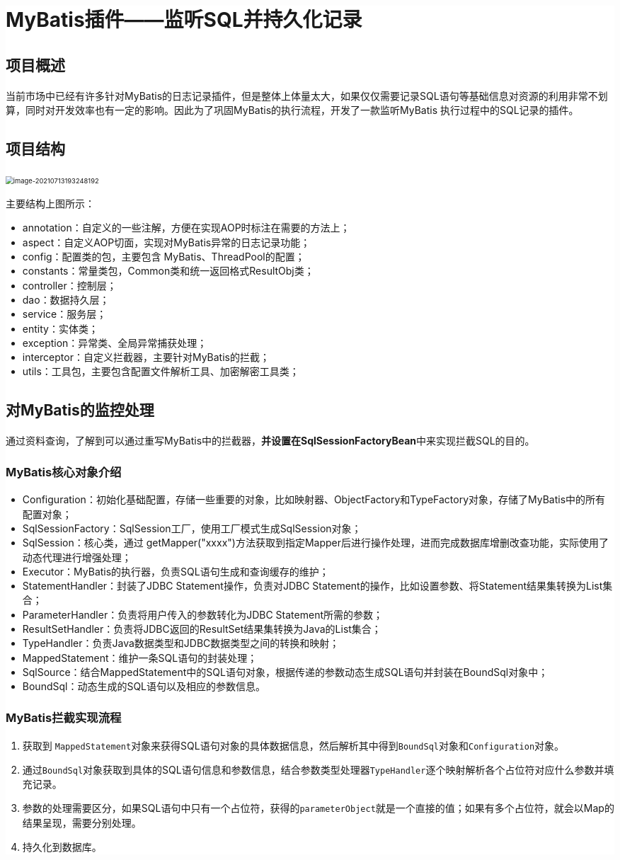 # MyBatis插件——监听SQL并持久化记录

## 项目概述

当前市场中已经有许多针对MyBatis的日志记录插件，但是整体上体量太大，如果仅仅需要记录SQL语句等基础信息对资源的利用非常不划算，同时对开发效率也有一定的影响。因此为了巩固MyBatis的执行流程，开发了一款监听MyBatis 执行过程中的SQL记录的插件。

## 项目结构

<img src="E:/blog/source/passageImg/深入理解Java虚拟机.assets/image-20210713193248192.png" alt="image-20210713193248192" style="zoom: 67%;" />

主要结构上图所示：

* annotation：自定义的一些注解，方便在实现AOP时标注在需要的方法上；
* aspect：自定义AOP切面，实现对MyBatis异常的日志记录功能；
* config：配置类的包，主要包含 MyBatis、ThreadPool的配置；
* constants：常量类包，Common类和统一返回格式ResultObj类；
* controller：控制层；
* dao：数据持久层；
* service：服务层；
* entity：实体类；
* exception：异常类、全局异常捕获处理；
* interceptor：自定义拦截器，主要针对MyBatis的拦截；
* utils：工具包，主要包含配置文件解析工具、加密解密工具类；

## 对MyBatis的监控处理

通过资料查询，了解到可以通过重写MyBatis中的拦截器，**并设置在SqlSessionFactoryBean**中来实现拦截SQL的目的。

### MyBatis核心对象介绍

* Configuration：初始化基础配置，存储一些重要的对象，比如映射器、ObjectFactory和TypeFactory对象，存储了MyBatis中的所有配置对象；
* SqlSessionFactory：SqlSession工厂，使用工厂模式生成SqlSession对象；
* SqlSession：核心类，通过 getMapper("xxxx")方法获取到指定Mapper后进行操作处理，进而完成数据库增删改查功能，实际使用了动态代理进行增强处理；
* Executor：MyBatis的执行器，负责SQL语句生成和查询缓存的维护；
* StatementHandler：封装了JDBC Statement操作，负责对JDBC Statement的操作，比如设置参数、将Statement结果集转换为List集合；
* ParameterHandler：负责将用户传入的参数转化为JDBC Statement所需的参数；
* ResultSetHandler：负责将JDBC返回的ResultSet结果集转换为Java的List集合；
* TypeHandler：负责Java数据类型和JDBC数据类型之间的转换和映射；
* MappedStatement：维护一条SQL语句的封装处理；
* SqlSource：结合MappedStatement中的SQL语句对象，根据传递的参数动态生成SQL语句并封装在BoundSql对象中；
* BoundSql：动态生成的SQL语句以及相应的参数信息。

### MyBatis拦截实现流程

1. 获取到 `MappedStatement`对象来获得SQL语句对象的具体数据信息，然后解析其中得到`BoundSql`对象和`Configuration`对象。

2. 通过`BoundSql`对象获取到具体的SQL语句信息和参数信息，结合参数类型处理器`TypeHandler`逐个映射解析各个占位符对应什么参数并填充记录。
3. 参数的处理需要区分，如果SQL语句中只有一个占位符，获得的`parameterObject`就是一个直接的值；如果有多个占位符，就会以Map的结果呈现，需要分别处理。
4. 持久化到数据库。

